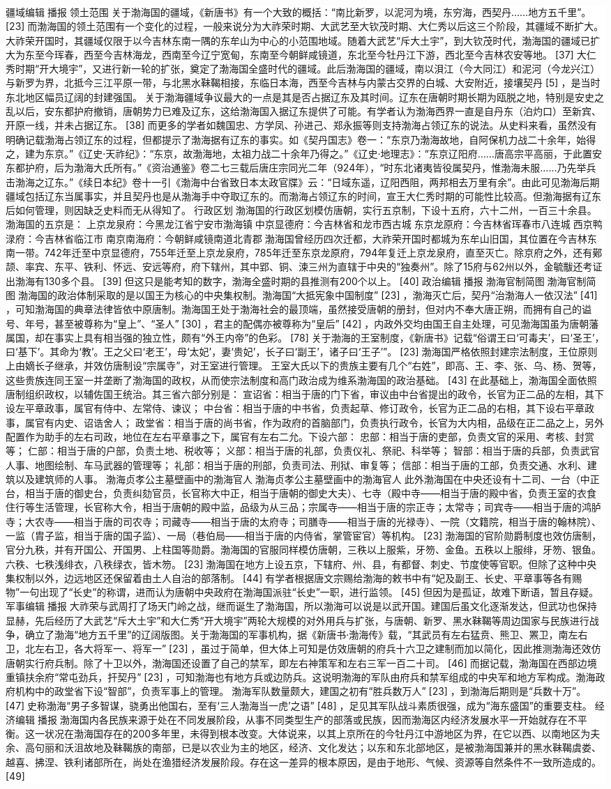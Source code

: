 疆域编辑 播报
领土范围
关于渤海国的疆域，《新唐书》有一个大致的概括：“南比新罗，以泥河为境，东穷海，西契丹……地方五千里”。 [23]  而渤海国的领土范围有一个变化的过程，一般来说分为大祚荣时期、大武艺至大钦茂时期、大仁秀以后这三个阶段，其疆域不断扩大。大祚荣开国时，其疆域仅限于以今吉林东南一隅的东牟山为中心的小范围地域。随着大武艺“斥大土宇”，到大钦茂时代，渤海国的疆域已扩大为东至今珲春，西至今吉林海龙，西南至今辽宁宽甸，东南至今朝鲜咸镜道，东北至今牡丹江下游，西北至今吉林农安等地。 [37]  大仁秀时期“开大境宇”，又进行新一轮的扩张，奠定了渤海国全盛时代的疆域。此后渤海国的疆域，南以浿江（今大同江）和泥河（今龙兴江）与新罗为界，北抵今三江平原一带，与北黑水靺鞨相接，东临日本海，西至今吉林与内蒙古交界的白城、大安附近，接壤契丹 [5]  ，是当时东北地区幅员辽阔的封建强国。
关于渤海疆域争议最大的一点是其是否占据辽东及其时间。辽东在唐朝时期长期为瓯脱之地，特别是安史之乱以后，安东都护府撤销，唐朝势力已难及辽东，这给渤海国入据辽东提供了可能。有学者认为渤海西界一直是自丹东（泊灼口）至新宾、开原一线，并未占据辽东。 [38]  而更多的学者如魏国忠、方学凤、孙进己、郑永振等则支持渤海占领辽东的说法。从史料来看，虽然没有明确记载渤海占领辽东的过程，但都提示了渤海据有辽东的事实。如《契丹国志》卷一：“东京乃渤海故地，自阿保机力战二十余年，始得之，建为东京。”《辽史·天祚纪》：“东京，故渤海地，太祖力战二十余年乃得之。”《辽史·地理志》：“东京辽阳府……唐高宗平高丽，于此置安东都护府，后为渤海大氏所有。”《资治通鉴》卷二七三载后唐庄宗同光二年（924年），“时东北诸夷皆役属契丹，惟渤海未服……乃先举兵击渤海之辽东。”《续日本纪》卷十一引《渤海中台省致日本太政官牒》云：“日域东遥，辽阳西阻，两邦相去万里有余”。由此可见渤海后期疆域包括辽东当属事实，并且契丹也是从渤海手中夺取辽东的。而渤海占领辽东的时间，宣王大仁秀时期的可能性比较高。但渤海据有辽东后如何管理，则因缺乏史料而无从得知了。
行政区划
渤海国的行政区划模仿唐朝，实行五京制，下设十五府，六十二州，一百三十余县。渤海国的五京是：
上京龙泉府：今黑龙江省宁安市渤海镇
中京显德府：今吉林省和龙市西古城
东京龙原府：今吉林省珲春市八连城
西京鸭渌府：今吉林省临江市
南京南海府：今朝鲜咸镜南道北青郡
渤海国曾经历四次迁都，大祚荣开国时都城为东牟山旧国，其位置在今吉林东南一带。742年迁至中京显德府，755年迁至上京龙泉府，785年迁至东京龙原府，794年复迁上京龙泉府，直至灭亡。除京府之外，还有鄚颉、率宾、东平、铁利、怀远、安远等府，府下辖州，其中郢、铜、涑三州为直辖于中央的“独奏州”。除了15府与62州以外，金毓黻还考证出渤海有130多个县。 [39]  但这只是能考知的数字，渤海全盛时期的县推测有200个以上。 [40] 
政治编辑 播报
渤海官制简图
渤海官制简图
渤海国的政治体制采取的是以国王为核心的中央集权制。渤海国“大抵宪象中国制度” [23]  ，渤海灭亡后，契丹“治渤海人一依汉法” [41]  ，可知渤海国的典章法律皆依中原唐制。渤海国王处于渤海社会的最顶端，虽然接受唐朝的册封，但对内不奉大唐正朔，而拥有自己的谥号、年号，甚至被尊称为“皇上”、“圣人” [30]  ，君主的配偶亦被尊称为“皇后” [42]  ，内政外交均由国王自主处理，可见渤海国虽为唐朝藩属国，却在事实上具有相当强的独立性，颇有“外王内帝”的色彩。 [78]  关于渤海的王室制度，《新唐书》记载“俗谓王曰‘可毒夫’，曰‘圣王’，曰‘基下’。其命为‘教’。王之父曰‘老王’，母‘太妃’，妻‘贵妃’，长子曰‘副王’，诸子曰‘王子’”。 [23]  渤海国严格依照封建宗法制度，王位原则上由嫡长子继承，并效仿唐制设“宗属寺”，对王室进行管理。
王室大氏以下的贵族主要有几个“右姓”，即高、王、李、张、乌、杨、贺等，这些贵族连同王室一并垄断了渤海国的政权，从而使宗法制度和高门政治成为维系渤海国的政治基础。 [43]  在此基础上，渤海国全面依照唐制组织政权，以辅佐国王统治。其三省六部分别是：
宣诏省：相当于唐的门下省，审议由中台省提出的政令，长官为正二品的左相，其下设左平章政事，属官有侍中、左常侍、谏议；
中台省：相当于唐的中书省，负责起草、修订政令，长官为正二品的右相，其下设右平章政事，属官有内史、诏诰舍人；
政堂省：相当于唐的尚书省，作为政府的首脑部门，负责执行政令，长官为大内相，品级在正二品之上，另外配置作为助手的左右司政，地位在左右平章事之下，属官有左右二允。下设六部：
忠部：相当于唐的吏部，负责文官的采用、考核、封赏等；
仁部：相当于唐的户部，负责土地、税收等；
义部：相当于唐的礼部，负责仪礼、祭祀、科举等；
智部：相当于唐的兵部，负责武官人事、地图绘制、车马武器的管理等；
礼部：相当于唐的刑部，负责司法、刑狱、审复等；
信部：相当于唐的工部，负责交通、水利、建筑以及建筑师的人事。
渤海贞孝公主墓壁画中的渤海官人
渤海贞孝公主墓壁画中的渤海官人
此外渤海国在中央还设有十二司、一台（中正台，相当于唐的御史台，负责纠劾官员，长官称大中正，相当于唐朝的御史大夫）、七寺（殿中寺——相当于唐的殿中省，负责王室的衣食住行等生活管理，长官称大令，相当于唐朝的殿中监，品级为从三品；宗属寺——相当于唐的宗正寺；太常寺；司宾寺——相当于唐的鸿胪寺；大农寺——相当于唐的司农寺；司藏寺——相当于唐的太府寺；司膳寺——相当于唐的光禄寺）、一院（文籍院，相当于唐的翰林院）、一监（胄子监，相当于唐的国子监）、一局（巷伯局——相当于唐的内侍省，掌管宦官）等机构。 [23] 
渤海国的官阶勋爵制度也效仿唐制，官分九秩，并有开国公、开国男、上柱国等勋爵。渤海国的官服同样模仿唐朝，三秩以上服紫，牙笏、金鱼。五秩以上服绯，牙笏、银鱼。六秩、七秩浅绯衣，八秩绿衣，皆木笏。 [23] 
渤海国在地方上设五京，下辖府、州、县，有都督、刺史、节度使等官职。但除了这种中央集权制以外，边远地区还保留着由土人自治的部落制。 [44] 
有学者根据唐文宗赐给渤海的敕书中有“妃及副王、长史、平章事等各有赐物”一句出现了“长史”的称谓，进而认为唐朝中央政府在渤海国派驻“长史”一职，进行监领。 [45]  但因为是孤证，故难下断语，暂且存疑。
军事编辑 播报
大祚荣与武周打了场天门岭之战，继而诞生了渤海国，所以渤海可以说是以武开国。建国后虽文化逐渐发达，但武功也保持显赫，先后经历了大武艺“斥大土宇”和大仁秀“开大境宇”两轮大规模的对外用兵与扩张，与唐朝、新罗、黑水靺鞨等周边国家与民族进行战争，确立了渤海“地方五千里”的辽阔版图。关于渤海国的军事机构，据《新唐书·渤海传》载，“其武员有左右猛贲、熊卫、罴卫，南左右卫，北左右卫，各大将军一、将军一” [23]  ，虽过于简单，但大体上可知是仿效唐朝的府兵十六卫之建制而加以简化，因此推测渤海还效仿唐朝实行府兵制。除了十卫以外，渤海国还设置了自己的禁军，即左右神策军和左右三军一百二十司。 [46]  而据记载，渤海国在西部边境重镇扶余府“常屯劲兵，扞契丹” [23]  ，可知渤海也有地方兵或边防兵。这说明渤海的军队由府兵和禁军组成的中央军和地方军构成。渤海政府机构中的政堂省下设“智部”，负责军事上的管理。
渤海军队数量颇大，建国之初有“胜兵数万人” [23]  ，到渤海后期则是“兵数十万”。 [47]  史称渤海“男子多智谋，骁勇出他国右，至有‘三人渤海当一虎’之语” [48]  ，足见其军队战斗素质很强，成为“海东盛国”的重要支柱。
经济编辑 播报
渤海国内各民族来源于处在不同发展阶段，从事不同类型生产的部落或民族，因而渤海区内经济发展水平一开始就存在不平衡。这一状况在渤海国存在的200多年里，未得到根本改变。大体说来，以其上京所在的今牡丹江中游地区为界，在它以西、以南地区为夫余、高句丽和沃沮故地及靺鞨族的南部，已是以农业为主的地区，经济、文化发达；以东和东北部地区，是被渤海国兼并的黑水靺鞨虞娄、越喜、拂涅、铁利诸部所在，尚处在渔猎经济发展阶段。存在这一差异的根本原因，是由于地形、气候、资源等自然条件不一致所造成的。 [49] 